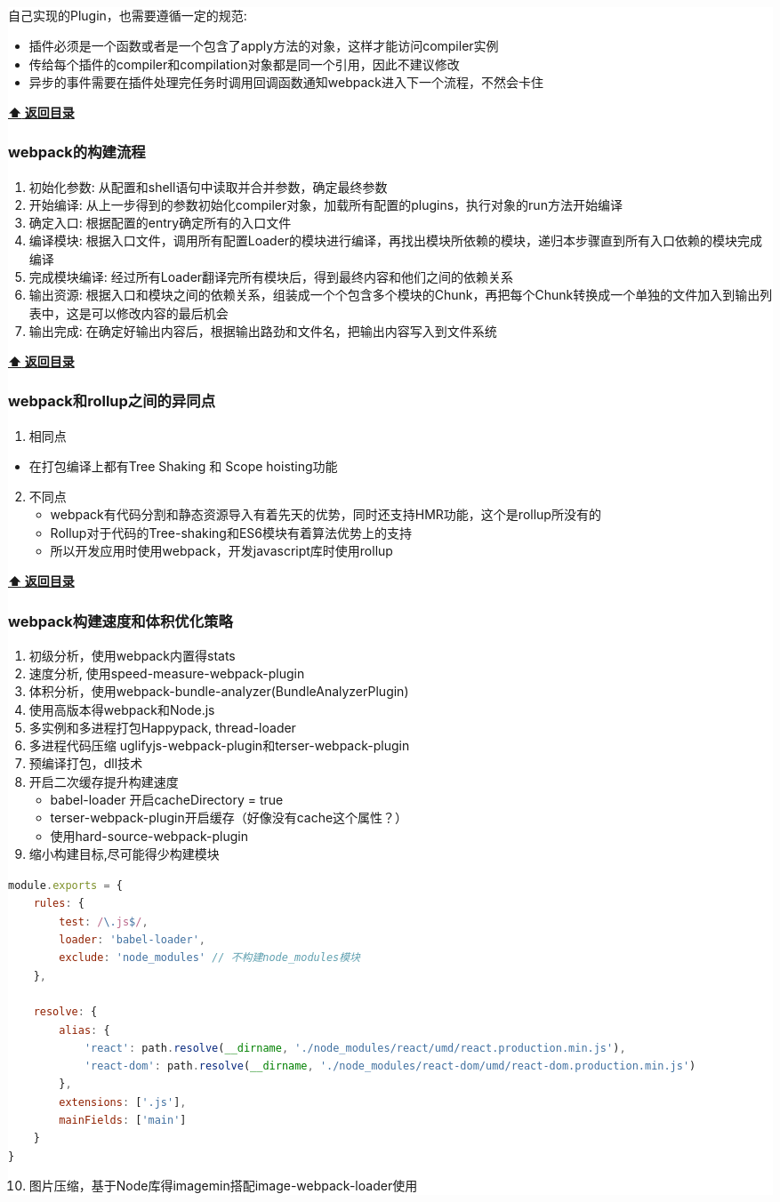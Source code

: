 

自己实现的Plugin，也需要遵循一定的规范:
* 插件必须是一个函数或者是一个包含了apply方法的对象，这样才能访问compiler实例
* 传给每个插件的compiler和compilation对象都是同一个引用，因此不建议修改
* 异步的事件需要在插件处理完任务时调用回调函数通知webpack进入下一个流程，不然会卡住

**[:arrow_up: 返回目录](#目录)**


### webpack的构建流程
 1. 初始化参数: 从配置和shell语句中读取并合并参数，确定最终参数
 2. 开始编译: 从上一步得到的参数初始化compiler对象，加载所有配置的plugins，执行对象的run方法开始编译
 3. 确定入口: 根据配置的entry确定所有的入口文件
 4. 编译模块: 根据入口文件，调用所有配置Loader的模块进行编译，再找出模块所依赖的模块，递归本步骤直到所有入口依赖的模块完成编译
 5. 完成模块编译: 经过所有Loader翻译完所有模块后，得到最终内容和他们之间的依赖关系
 6. 输出资源: 根据入口和模块之间的依赖关系，组装成一个个包含多个模块的Chunk，再把每个Chunk转换成一个单独的文件加入到输出列表中，这是可以修改内容的最后机会
 7. 输出完成: 在确定好输出内容后，根据输出路劲和文件名，把输出内容写入到文件系统

**[:arrow_up: 返回目录](#目录)**

### webpack和rollup之间的异同点
 1. 相同点
  - 在打包编译上都有Tree Shaking 和 Scope hoisting功能
 2. 不同点
	- webpack有代码分割和静态资源导入有着先天的优势，同时还支持HMR功能，这个是rollup所没有的
	- Rollup对于代码的Tree-shaking和ES6模块有着算法优势上的支持
	- 所以开发应用时使用webpack，开发javascript库时使用rollup

**[:arrow_up: 返回目录](#目录)**

### webpack构建速度和体积优化策略
1. 初级分析，使用webpack内置得stats
2. 速度分析, 使用speed-measure-webpack-plugin
3. 体积分析，使用webpack-bundle-analyzer(BundleAnalyzerPlugin)
4. 使用高版本得webpack和Node.js
5. 多实例和多进程打包Happypack, thread-loader
6. 多进程代码压缩 uglifyjs-webpack-plugin和terser-webpack-plugin
7. 预编译打包，dll技术
8. 开启二次缓存提升构建速度
	* babel-loader 开启cacheDirectory = true
	* terser-webpack-plugin开启缓存（好像没有cache这个属性？）
	* 使用hard-source-webpack-plugin
9. 缩小构建目标,尽可能得少构建模块
```js
module.exports = {
	rules: {
		test: /\.js$/,
		loader: 'babel-loader',
		exclude: 'node_modules' // 不构建node_modules模块
	},
	
	resolve: {
		alias: {
			'react': path.resolve(__dirname, './node_modules/react/umd/react.production.min.js'),
			'react-dom': path.resolve(__dirname, './node_modules/react-dom/umd/react-dom.production.min.js')
		},
		extensions: ['.js'],
		mainFields: ['main']
	}
}
```
10. 图片压缩，基于Node库得imagemin搭配image-webpack-loader使用
